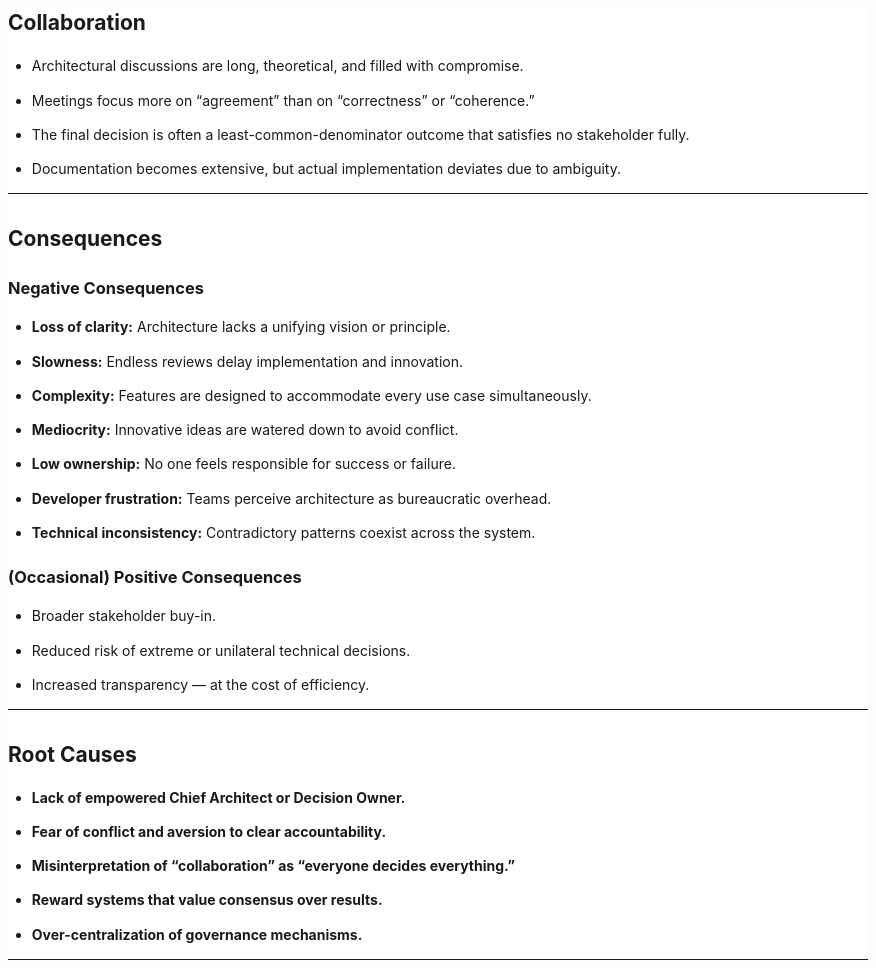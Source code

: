 
## Collaboration

-   Architectural discussions are long, theoretical, and filled with compromise.
    
-   Meetings focus more on “agreement” than on “correctness” or “coherence.”
    
-   The final decision is often a least-common-denominator outcome that satisfies no stakeholder fully.
    
-   Documentation becomes extensive, but actual implementation deviates due to ambiguity.
    

---

## Consequences

### Negative Consequences

-   **Loss of clarity:** Architecture lacks a unifying vision or principle.
    
-   **Slowness:** Endless reviews delay implementation and innovation.
    
-   **Complexity:** Features are designed to accommodate every use case simultaneously.
    
-   **Mediocrity:** Innovative ideas are watered down to avoid conflict.
    
-   **Low ownership:** No one feels responsible for success or failure.
    
-   **Developer frustration:** Teams perceive architecture as bureaucratic overhead.
    
-   **Technical inconsistency:** Contradictory patterns coexist across the system.
    

### (Occasional) Positive Consequences

-   Broader stakeholder buy-in.
    
-   Reduced risk of extreme or unilateral technical decisions.
    
-   Increased transparency — at the cost of efficiency.
    

---

## Root Causes

-   **Lack of empowered Chief Architect or Decision Owner.**
    
-   **Fear of conflict and aversion to clear accountability.**
    
-   **Misinterpretation of “collaboration” as “everyone decides everything.”**
    
-   **Reward systems that value consensus over results.**
    
-   **Over-centralization of governance mechanisms.**
    

---
